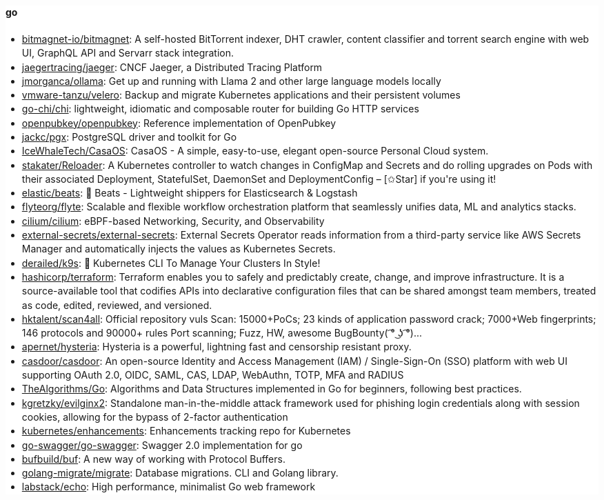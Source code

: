 #### go
* [bitmagnet-io/bitmagnet](https://github.com/bitmagnet-io/bitmagnet): A self-hosted BitTorrent indexer, DHT crawler, content classifier and torrent search engine with web UI, GraphQL API and Servarr stack integration.
* [jaegertracing/jaeger](https://github.com/jaegertracing/jaeger): CNCF Jaeger, a Distributed Tracing Platform
* [jmorganca/ollama](https://github.com/jmorganca/ollama): Get up and running with Llama 2 and other large language models locally
* [vmware-tanzu/velero](https://github.com/vmware-tanzu/velero): Backup and migrate Kubernetes applications and their persistent volumes
* [go-chi/chi](https://github.com/go-chi/chi): lightweight, idiomatic and composable router for building Go HTTP services
* [openpubkey/openpubkey](https://github.com/openpubkey/openpubkey): Reference implementation of OpenPubkey
* [jackc/pgx](https://github.com/jackc/pgx): PostgreSQL driver and toolkit for Go
* [IceWhaleTech/CasaOS](https://github.com/IceWhaleTech/CasaOS): CasaOS - A simple, easy-to-use, elegant open-source Personal Cloud system.
* [stakater/Reloader](https://github.com/stakater/Reloader): A Kubernetes controller to watch changes in ConfigMap and Secrets and do rolling upgrades on Pods with their associated Deployment, StatefulSet, DaemonSet and DeploymentConfig – [✩Star] if you're using it!
* [elastic/beats](https://github.com/elastic/beats): 🐠 Beats - Lightweight shippers for Elasticsearch & Logstash
* [flyteorg/flyte](https://github.com/flyteorg/flyte): Scalable and flexible workflow orchestration platform that seamlessly unifies data, ML and analytics stacks.
* [cilium/cilium](https://github.com/cilium/cilium): eBPF-based Networking, Security, and Observability
* [external-secrets/external-secrets](https://github.com/external-secrets/external-secrets): External Secrets Operator reads information from a third-party service like AWS Secrets Manager and automatically injects the values as Kubernetes Secrets.
* [derailed/k9s](https://github.com/derailed/k9s): 🐶 Kubernetes CLI To Manage Your Clusters In Style!
* [hashicorp/terraform](https://github.com/hashicorp/terraform): Terraform enables you to safely and predictably create, change, and improve infrastructure. It is a source-available tool that codifies APIs into declarative configuration files that can be shared amongst team members, treated as code, edited, reviewed, and versioned.
* [hktalent/scan4all](https://github.com/hktalent/scan4all): Official repository vuls Scan: 15000+PoCs; 23 kinds of application password crack; 7000+Web fingerprints; 146 protocols and 90000+ rules Port scanning; Fuzz, HW, awesome BugBounty( ͡° ͜ʖ ͡°)...
* [apernet/hysteria](https://github.com/apernet/hysteria): Hysteria is a powerful, lightning fast and censorship resistant proxy.
* [casdoor/casdoor](https://github.com/casdoor/casdoor): An open-source Identity and Access Management (IAM) / Single-Sign-On (SSO) platform with web UI supporting OAuth 2.0, OIDC, SAML, CAS, LDAP, WebAuthn, TOTP, MFA and RADIUS
* [TheAlgorithms/Go](https://github.com/TheAlgorithms/Go): Algorithms and Data Structures implemented in Go for beginners, following best practices.
* [kgretzky/evilginx2](https://github.com/kgretzky/evilginx2): Standalone man-in-the-middle attack framework used for phishing login credentials along with session cookies, allowing for the bypass of 2-factor authentication
* [kubernetes/enhancements](https://github.com/kubernetes/enhancements): Enhancements tracking repo for Kubernetes
* [go-swagger/go-swagger](https://github.com/go-swagger/go-swagger): Swagger 2.0 implementation for go
* [bufbuild/buf](https://github.com/bufbuild/buf): A new way of working with Protocol Buffers.
* [golang-migrate/migrate](https://github.com/golang-migrate/migrate): Database migrations. CLI and Golang library.
* [labstack/echo](https://github.com/labstack/echo): High performance, minimalist Go web framework
